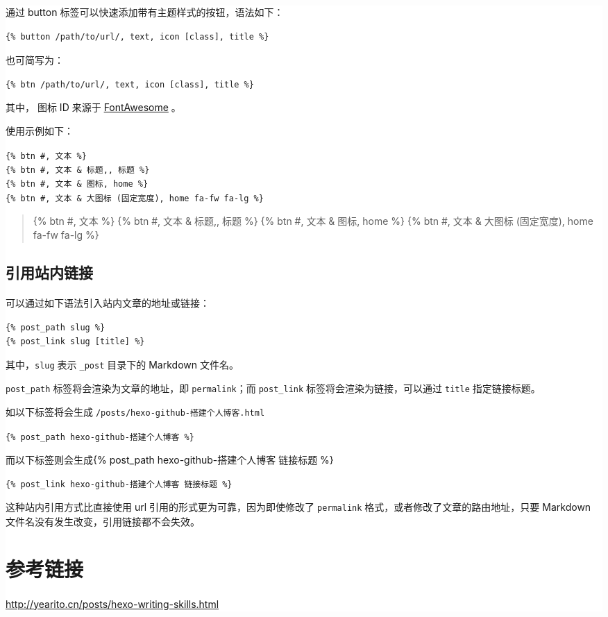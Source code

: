 通过 button 标签可以快速添加带有主题样式的按钮，语法如下：

``` template
{% button /path/to/url/, text, icon [class], title %}
```

也可简写为：

```template
{% btn /path/to/url/, text, icon [class], title %}
```

其中， 图标 ID 来源于 [FontAwesome](https://fontawesome.com/v4.7.0/icons/) 。

使用示例如下：

```template
{% btn #, 文本 %}
{% btn #, 文本 & 标题,, 标题 %}
{% btn #, 文本 & 图标, home %}
{% btn #, 文本 & 大图标 (固定宽度), home fa-fw fa-lg %}
```

> {% btn #, 文本 %}
> {% btn #, 文本 & 标题,, 标题 %}
> {% btn #, 文本 & 图标, home %}
> {% btn #, 文本 & 大图标 (固定宽度), home fa-fw fa-lg %}

## 引用站内链接

可以通过如下语法引入站内文章的地址或链接：

```
{% post_path slug %}
{% post_link slug [title] %}
```

其中，`slug` 表示 `_post` 目录下的 Markdown 文件名。

`post_path` 标签将会渲染为文章的地址，即 `permalink`；而 `post_link` 标签将会渲染为链接，可以通过 `title` 指定链接标题。

如以下标签将会生成 `/posts/hexo-github-搭建个人博客.html`

```swig
{% post_path hexo-github-搭建个人博客 %}
```

而以下标签则会生成{% post_path hexo-github-搭建个人博客 链接标题 %}

```swig
{% post_link hexo-github-搭建个人博客 链接标题 %}
```

这种站内引用方式比直接使用 url 引用的形式更为可靠，因为即使修改了 `permalink` 格式，或者修改了文章的路由地址，只要 Markdown 文件名没有发生改变，引用链接都不会失效。

# 参考链接

http://yearito.cn/posts/hexo-writing-skills.html